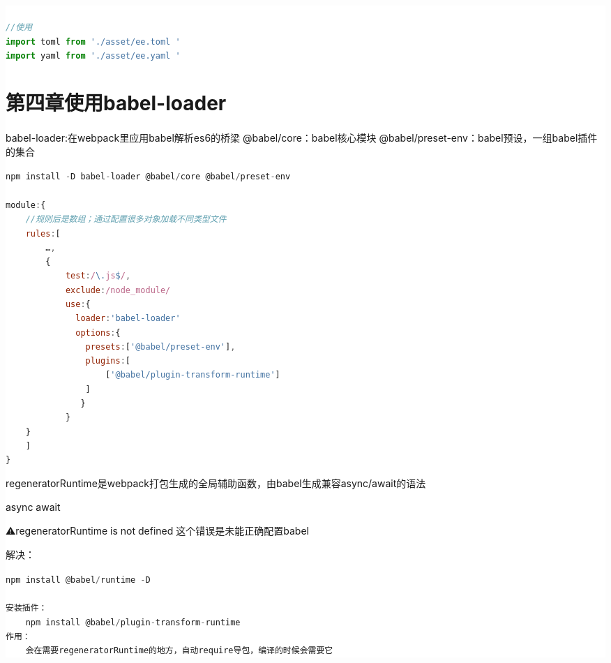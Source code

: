 ```javascript

//使用 
import toml from './asset/ee.toml ' 
import yaml from './asset/ee.yaml ' 
```




# 第四章使用babel-loader 

babel-loader:在webpack里应用babel解析es6的桥梁 
@babel/core：babel核心模块 
@babel/preset-env：babel预设，一组babel插件的集合 

```javascript
npm install -D babel-loader @babel/core @babel/preset-env 

module:{
    //规则后是数组；通过配置很多对象加载不同类型文件 
    rules:[ 
        …, 
        { 
            test:/\.js$/, 
            exclude:/node_module/ 
            use:{        
              loader:'babel-loader' 
              options:{ 
                presets:['@babel/preset-env'], 
                plugins:[ 
                    ['@babel/plugin-transform-runtime'] 
                ] 
               } 
            } 
    } 
    ] 
} 
```

regeneratorRuntime是webpack打包生成的全局辅助函数，由babel生成兼容async/await的语法 

async await 

⚠️regeneratorRuntime is not defined 这个错误是未能正确配置babel 

解决：
```javascript
npm install @babel/runtime -D 

安装插件：
    npm install @babel/plugin-transform-runtime 
作用：
    会在需要regeneratorRuntime的地方，自动require导包，编译的时候会需要它 
```
